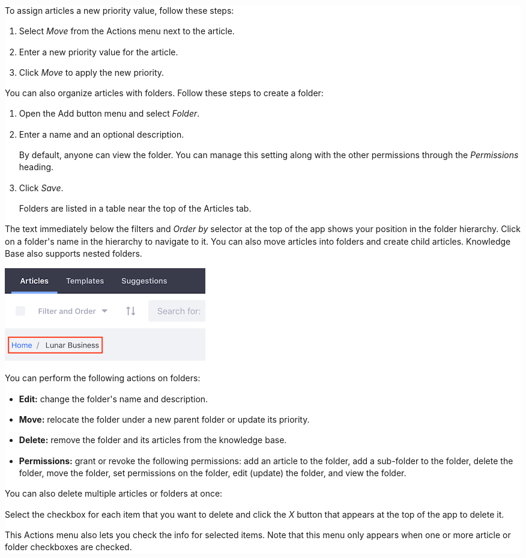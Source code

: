 To assign articles a new priority value, follow these steps:

1.  Select *Move* from the Actions menu next to the article.

2.  Enter a new priority value for the article.

3.  Click *Move* to apply the new priority.

You can also organize articles with folders. Follow these steps to create a 
folder:

1.  Open the Add button menu and select *Folder*.
 
2.  Enter a name and an optional description.

    By default, anyone can view the folder. You can manage this setting along 
    with the other permissions through the *Permissions* heading.
 
3.  Click *Save*.

    Folders are listed in a table near the top of the Articles tab.

The text immediately below the filters and *Order by* selector at 
the top of the app shows your position in the folder hierarchy. Click on a 
folder's name in the hierarchy to navigate to it. You can also move articles 
into folders and create child articles. Knowledge Base also supports nested
folders.

![Figure 3: This screenshot uses a red box to highlight the text that indicates the current position in the folder hierarchy.](../../../images/kb-admin-folder-hierarchy.png)
 
You can perform the following actions on folders: 

- **Edit:** change the folder's name and description.

- **Move:** relocate the folder under a new parent folder or update its
  priority. 

- **Delete:** remove the folder and its articles from the knowledge base. 

- **Permissions:** grant or revoke the following permissions: add an article to 
  the folder, add a sub-folder to the folder, delete the folder, move the 
  folder, set permissions on the folder, edit (update) the folder, and view the 
  folder.

You can also delete multiple articles or folders at once:

Select the checkbox for each item that you want to delete and click the *X* 
button that appears at the top of the app to delete it.

This Actions menu also lets you check the info for selected items. Note that 
this menu only appears when one or more article or folder checkboxes are checked.
